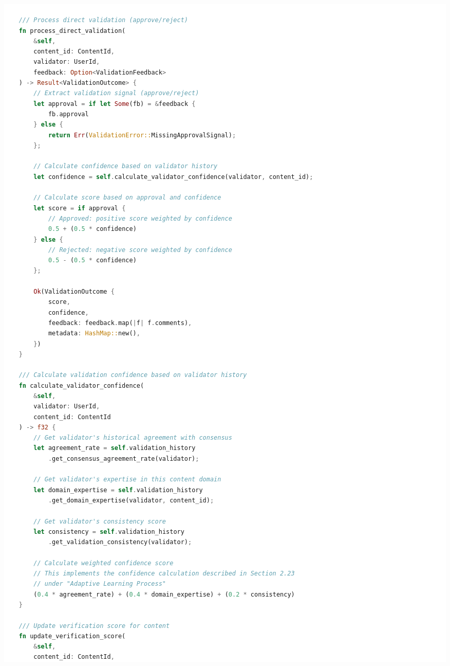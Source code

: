 ```rust
    
    /// Process direct validation (approve/reject)
    fn process_direct_validation(
        &self,
        content_id: ContentId,
        validator: UserId,
        feedback: Option<ValidationFeedback>
    ) -> Result<ValidationOutcome> {
        // Extract validation signal (approve/reject)
        let approval = if let Some(fb) = &feedback {
            fb.approval
        } else {
            return Err(ValidationError::MissingApprovalSignal);
        };
        
        // Calculate confidence based on validator history
        let confidence = self.calculate_validator_confidence(validator, content_id);
        
        // Calculate score based on approval and confidence
        let score = if approval {
            // Approved: positive score weighted by confidence
            0.5 + (0.5 * confidence)
        } else {
            // Rejected: negative score weighted by confidence
            0.5 - (0.5 * confidence)
        };
        
        Ok(ValidationOutcome {
            score,
            confidence,
            feedback: feedback.map(|f| f.comments),
            metadata: HashMap::new(),
        })
    }
    
    /// Calculate validation confidence based on validator history
    fn calculate_validator_confidence(
        &self,
        validator: UserId,
        content_id: ContentId
    ) -> f32 {
        // Get validator's historical agreement with consensus
        let agreement_rate = self.validation_history
            .get_consensus_agreement_rate(validator);
            
        // Get validator's expertise in this content domain
        let domain_expertise = self.validation_history
            .get_domain_expertise(validator, content_id);
            
        // Get validator's consistency score
        let consistency = self.validation_history
            .get_validation_consistency(validator);
            
        // Calculate weighted confidence score
        // This implements the confidence calculation described in Section 2.23
        // under "Adaptive Learning Process"
        (0.4 * agreement_rate) + (0.4 * domain_expertise) + (0.2 * consistency)
    }
    
    /// Update verification score for content
    fn update_verification_score(
        &self,
        content_id: ContentId,
```